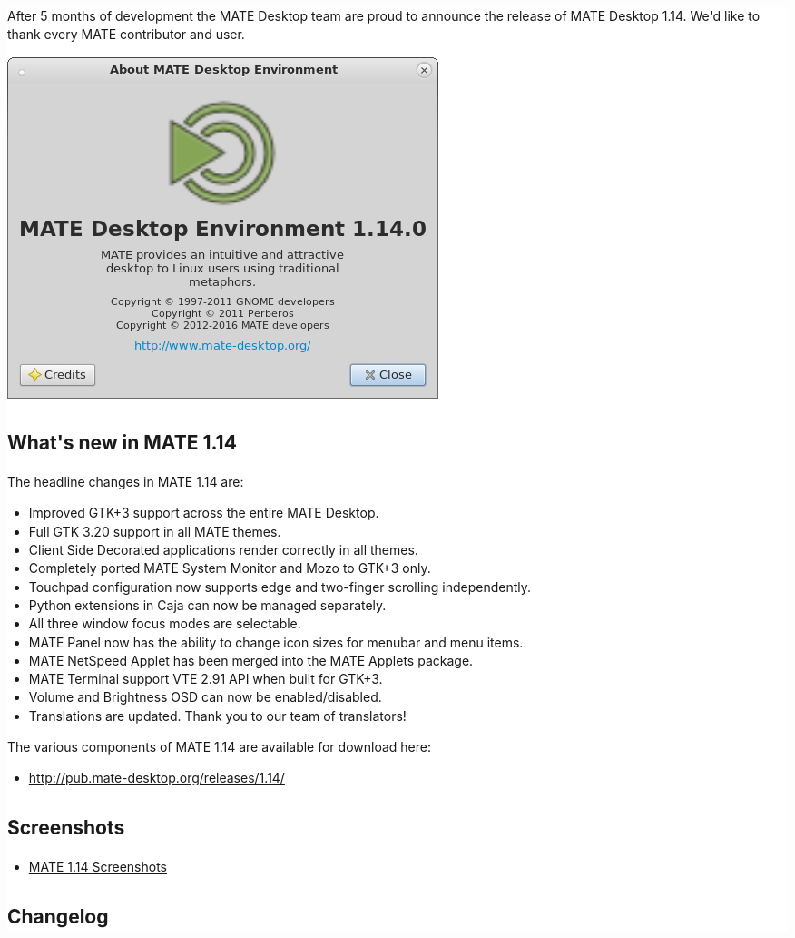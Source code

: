 

After 5 months of development the MATE Desktop team are proud to
announce the release of MATE Desktop 1.14. We'd like to thank every
MATE contributor and user.

![about](/assets/img/blog/about-mate-1.14.png)

## What's new in MATE 1.14

The headline changes in MATE 1.14 are:

  * Improved GTK+3 support across the entire MATE Desktop.
  * Full GTK 3.20 support in all MATE themes.
  * Client Side Decorated applications render correctly in all themes.
  * Completely ported MATE System Monitor and Mozo to GTK+3 only.
  * Touchpad configuration now supports edge and two-finger scrolling independently.
  * Python extensions in Caja can now be managed separately.
  * All three window focus modes are selectable.
  * MATE Panel now has the ability to change icon sizes for menubar and menu items.
  * MATE NetSpeed Applet has been merged into the MATE Applets package.
  * MATE Terminal support VTE 2.91 API when built for GTK+3.
  * Volume and Brightness OSD can now be enabled/disabled.
  * Translations are updated. Thank you to our team of translators!  

The various components of MATE 1.14 are available for download here:

  * <http://pub.mate-desktop.org/releases/1.14/>

## Screenshots

  * [MATE 1.14 Screenshots](/gallery/1.14/)

## Changelog
